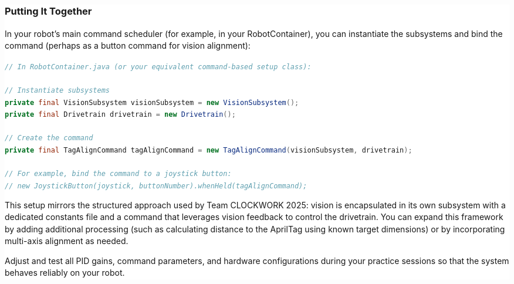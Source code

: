 
### Putting It Together

In your robot’s main command scheduler (for example, in your RobotContainer), you can instantiate the subsystems and bind the command (perhaps as a button command for vision alignment):

```java
// In RobotContainer.java (or your equivalent command-based setup class):

// Instantiate subsystems
private final VisionSubsystem visionSubsystem = new VisionSubsystem();
private final Drivetrain drivetrain = new Drivetrain();

// Create the command
private final TagAlignCommand tagAlignCommand = new TagAlignCommand(visionSubsystem, drivetrain);

// For example, bind the command to a joystick button:
// new JoystickButton(joystick, buttonNumber).whenHeld(tagAlignCommand);
```

This setup mirrors the structured approach used by Team CLOCKWORK 2025: vision is encapsulated in its own subsystem with a dedicated constants file and a command that leverages vision feedback to control the drivetrain. You can expand this framework by adding additional processing (such as calculating distance to the AprilTag using known target dimensions) or by incorporating multi-axis alignment as needed.

Adjust and test all PID gains, command parameters, and hardware configurations during your practice sessions so that the system behaves reliably on your robot.